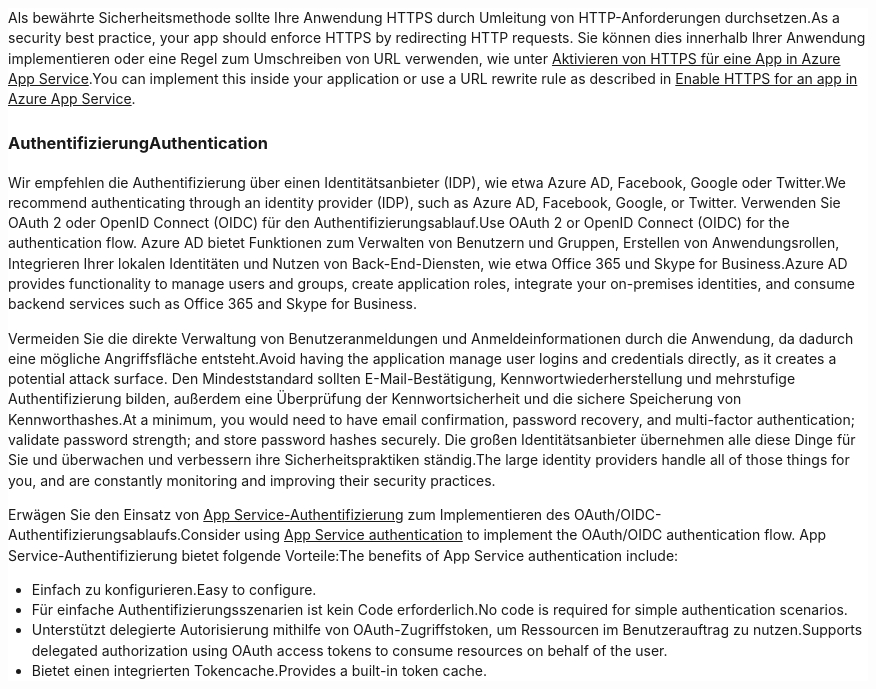 <span data-ttu-id="a7f07-291">Als bewährte Sicherheitsmethode sollte Ihre Anwendung HTTPS durch Umleitung von HTTP-Anforderungen durchsetzen.</span><span class="sxs-lookup"><span data-stu-id="a7f07-291">As a security best practice, your app should enforce HTTPS by redirecting HTTP requests.</span></span> <span data-ttu-id="a7f07-292">Sie können dies innerhalb Ihrer Anwendung implementieren oder eine Regel zum Umschreiben von URL verwenden, wie unter [Aktivieren von HTTPS für eine App in Azure App Service][ssl-redirect].</span><span class="sxs-lookup"><span data-stu-id="a7f07-292">You can implement this inside your application or use a URL rewrite rule as described in [Enable HTTPS for an app in Azure App Service][ssl-redirect].</span></span>

### <a name="authentication"></a><span data-ttu-id="a7f07-293">Authentifizierung</span><span class="sxs-lookup"><span data-stu-id="a7f07-293">Authentication</span></span>
<span data-ttu-id="a7f07-294">Wir empfehlen die Authentifizierung über einen Identitätsanbieter (IDP), wie etwa Azure AD, Facebook, Google oder Twitter.</span><span class="sxs-lookup"><span data-stu-id="a7f07-294">We recommend authenticating through an identity provider (IDP), such as Azure AD, Facebook, Google, or Twitter.</span></span> <span data-ttu-id="a7f07-295">Verwenden Sie OAuth 2 oder OpenID Connect (OIDC) für den Authentifizierungsablauf.</span><span class="sxs-lookup"><span data-stu-id="a7f07-295">Use OAuth 2 or OpenID Connect (OIDC) for the authentication flow.</span></span> <span data-ttu-id="a7f07-296">Azure AD bietet Funktionen zum Verwalten von Benutzern und Gruppen, Erstellen von Anwendungsrollen, Integrieren Ihrer lokalen Identitäten und Nutzen von Back-End-Diensten, wie etwa Office 365 und Skype for Business.</span><span class="sxs-lookup"><span data-stu-id="a7f07-296">Azure AD provides functionality to manage users and groups, create application roles, integrate your on-premises identities, and consume backend services such as Office 365 and Skype for Business.</span></span>

<span data-ttu-id="a7f07-297">Vermeiden Sie die direkte Verwaltung von Benutzeranmeldungen und Anmeldeinformationen durch die Anwendung, da dadurch eine mögliche Angriffsfläche entsteht.</span><span class="sxs-lookup"><span data-stu-id="a7f07-297">Avoid having the application manage user logins and credentials directly, as it creates a potential attack surface.</span></span>  <span data-ttu-id="a7f07-298">Den Mindeststandard sollten E-Mail-Bestätigung, Kennwortwiederherstellung und mehrstufige Authentifizierung bilden, außerdem eine Überprüfung der Kennwortsicherheit und die sichere Speicherung von Kennworthashes.</span><span class="sxs-lookup"><span data-stu-id="a7f07-298">At a minimum, you would need to have email confirmation, password recovery, and multi-factor authentication; validate password strength; and store password hashes securely.</span></span> <span data-ttu-id="a7f07-299">Die großen Identitätsanbieter übernehmen alle diese Dinge für Sie und überwachen und verbessern ihre Sicherheitspraktiken ständig.</span><span class="sxs-lookup"><span data-stu-id="a7f07-299">The large identity providers handle all of those things for you, and are constantly monitoring and improving their security practices.</span></span>

<span data-ttu-id="a7f07-300">Erwägen Sie den Einsatz von [App Service-Authentifizierung][app-service-auth] zum Implementieren des OAuth/OIDC-Authentifizierungsablaufs.</span><span class="sxs-lookup"><span data-stu-id="a7f07-300">Consider using [App Service authentication][app-service-auth] to implement the OAuth/OIDC authentication flow.</span></span> <span data-ttu-id="a7f07-301">App Service-Authentifizierung bietet folgende Vorteile:</span><span class="sxs-lookup"><span data-stu-id="a7f07-301">The benefits of App Service authentication include:</span></span>

* <span data-ttu-id="a7f07-302">Einfach zu konfigurieren.</span><span class="sxs-lookup"><span data-stu-id="a7f07-302">Easy to configure.</span></span>
* <span data-ttu-id="a7f07-303">Für einfache Authentifizierungsszenarien ist kein Code erforderlich.</span><span class="sxs-lookup"><span data-stu-id="a7f07-303">No code is required for simple authentication scenarios.</span></span>
* <span data-ttu-id="a7f07-304">Unterstützt delegierte Autorisierung mithilfe von OAuth-Zugriffstoken, um Ressourcen im Benutzerauftrag zu nutzen.</span><span class="sxs-lookup"><span data-stu-id="a7f07-304">Supports delegated authorization using OAuth access tokens to consume resources on behalf of the user.</span></span>
* <span data-ttu-id="a7f07-305">Bietet einen integrierten Tokencache.</span><span class="sxs-lookup"><span data-stu-id="a7f07-305">Provides a built-in token cache.</span></span>


[aad-auth]: /azure/app-service-mobile/app-service-mobile-how-to-configure-active-directory-authentication
[app-insights]: /azure/application-insights/app-insights-overview
[app-insights-data-rate]: /azure/application-insights/app-insights-pricing
[app-service]: https://azure.microsoft.com/documentation/services/app-service/
[app-service-auth]: /azure/app-service-api/app-service-api-authentication
[app-service-plans]: /azure/app-service/azure-web-sites-web-hosting-plans-in-depth-overview
[app-service-plans-tiers]: https://azure.microsoft.com/pricing/details/app-service/
[app-service-security]: /azure/app-service-web/web-sites-security
[app-settings]: /azure/app-service-web/web-sites-configure
[arm-template]: /azure/azure-resource-manager/resource-group-overview#resource-groups
[azure-devops]: /azure/devops/
[azure-dns]: /azure/dns/dns-overview
[custom-domain-name]: /azure/app-service-web/web-sites-custom-domain-name
[deploy]: /azure/app-service-web/web-sites-deploy
[deploy-arm-template]: /azure/resource-group-template-deploy
[deployment-slots]: /azure/app-service-web/web-sites-staged-publishing
[diagnostic-logs]: /azure/app-service-web/web-sites-enable-diagnostic-log
[kudu]: https://azure.microsoft.com/blog/windows-azure-websites-online-tools-you-should-know-about/
[monitoring-guidance]: ../../best-practices/monitoring.md
[new-relic]: https://newrelic.com/
[paas-basic-arm-template]: https://github.com/mspnp/reference-architectures/tree/master/managed-web-app/basic-web-app/Paas-Basic/Templates
[perf-analysis]: https://github.com/mspnp/performance-optimization/blob/master/Performance-Analysis-Primer.md
[rbac]: /azure/active-directory/role-based-access-control-what-is
[resource-group]: /azure/azure-resource-manager/resource-group-overview
[sla]: https://azure.microsoft.com/support/legal/sla/
[sql-audit]: /azure/sql-database/sql-database-auditing-get-started
[sql-backup]: /azure/sql-database/sql-database-business-continuity
[sql-db]: https://azure.microsoft.com/documentation/services/sql-database/
[sql-db-overview]: /azure/sql-database/sql-database-technical-overview
[sql-db-scale]: /azure/sql-database/sql-database-service-tiers#scaling-up-or-scaling-down-a-single-database
[sql-db-service-tiers]: /azure/sql-database/sql-database-service-tiers
[sql-db-v12]: /azure/sql-database/sql-database-features
[sql-dtu]: /azure/sql-database/sql-database-service-tiers
[sql-human-error]: /azure/sql-database/sql-database-business-continuity#recover-a-database-after-a-user-or-application-error
[sql-outage-recovery]: /azure/sql-database/sql-database-business-continuity#recover-a-database-to-another-region-from-an-azure-regional-data-center-outage
[ssl-redirect]: /azure/app-service-web/web-sites-configure-ssl-certificate#bkmk_enforce
[sql-resource-limits]: /azure/sql-database/sql-database-resource-limits
[ssl-cert]: /azure/app-service-web/web-sites-purchase-ssl-web-site
[troubleshoot-blade]: https://azure.microsoft.com/updates/self-service-troubleshooting-for-app-service-web-apps-customers/
[tfs]: /tfs/index
[troubleshoot-web-app]: /azure/app-service-web/web-sites-dotnet-troubleshoot-visual-studio
[visio-download]: https://archcenter.blob.core.windows.net/cdn/app-service-reference-architectures.vsdx
[web-app-autoscale]: /azure/app-service-web/web-sites-scale
[web-app-backup]: /azure/app-service-web/web-sites-backup
[web-app-log-stream]: /azure/app-service-web/web-sites-enable-diagnostic-log#streamlogs
[0]: ./images/basic-web-app.png "Architektur einer einfachen Azure Web-Anwendung"
[1]: ./images/paas-basic-web-app-staging-slots.png "Austauschen der Slots für Produktions- und Stagingbereitstellungen"